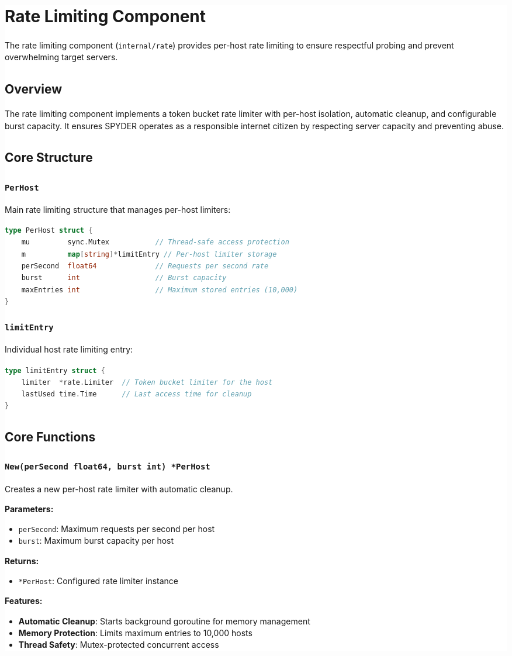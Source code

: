 # Rate Limiting Component

The rate limiting component (`internal/rate`) provides per-host rate limiting to ensure respectful probing and prevent overwhelming target servers.

## Overview

The rate limiting component implements a token bucket rate limiter with per-host isolation, automatic cleanup, and configurable burst capacity. It ensures SPYDER operates as a responsible internet citizen by respecting server capacity and preventing abuse.

## Core Structure

### `PerHost`

Main rate limiting structure that manages per-host limiters:

```go
type PerHost struct {
    mu         sync.Mutex           // Thread-safe access protection
    m          map[string]*limitEntry // Per-host limiter storage
    perSecond  float64              // Requests per second rate
    burst      int                  // Burst capacity
    maxEntries int                  // Maximum stored entries (10,000)
}
```

### `limitEntry`

Individual host rate limiting entry:

```go
type limitEntry struct {
    limiter  *rate.Limiter  // Token bucket limiter for the host
    lastUsed time.Time      // Last access time for cleanup
}
```

## Core Functions

### `New(perSecond float64, burst int) *PerHost`

Creates a new per-host rate limiter with automatic cleanup.

**Parameters:**
- `perSecond`: Maximum requests per second per host
- `burst`: Maximum burst capacity per host

**Returns:**
- `*PerHost`: Configured rate limiter instance

**Features:**
- **Automatic Cleanup**: Starts background goroutine for memory management
- **Memory Protection**: Limits maximum entries to 10,000 hosts
- **Thread Safety**: Mutex-protected concurrent access
